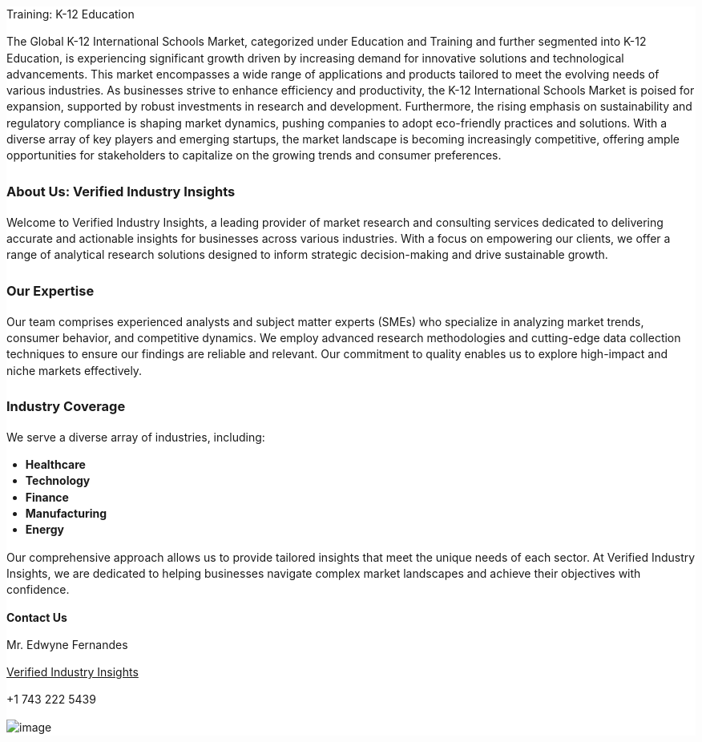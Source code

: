 Training: K-12 Education </h3><p>The Global K-12 International Schools Market, categorized under Education and Training and further segmented into K-12 Education, is experiencing significant growth driven by increasing demand for innovative solutions and technological advancements. This market encompasses a wide range of applications and products tailored to meet the evolving needs of various industries. As businesses strive to enhance efficiency and productivity, the K-12 International Schools Market is poised for expansion, supported by robust investments in research and development. Furthermore, the rising emphasis on sustainability and regulatory compliance is shaping market dynamics, pushing companies to adopt eco-friendly practices and solutions. With a diverse array of key players and emerging startups, the market landscape is becoming increasingly competitive, offering ample opportunities for stakeholders to capitalize on the growing trends and consumer preferences.</p><h3>About Us: Verified Industry Insights</h3><p>Welcome to Verified Industry Insights, a leading provider of market research and consulting services dedicated to delivering accurate and actionable insights for businesses across various industries. With a focus on empowering our clients, we offer a range of analytical research solutions designed to inform strategic decision-making and drive sustainable growth.</p><h3>Our Expertise</h3><p>Our team comprises experienced analysts and subject matter experts (SMEs) who specialize in analyzing market trends, consumer behavior, and competitive dynamics. We employ advanced research methodologies and cutting-edge data collection techniques to ensure our findings are reliable and relevant. Our commitment to quality enables us to explore high-impact and niche markets effectively.</p><h3>Industry Coverage</h3><p>We serve a diverse array of industries, including:</p><ul><li><strong>Healthcare</strong></li><li><strong>Technology</strong></li><li><strong>Finance</strong></li><li><strong>Manufacturing</strong></li><li><strong>Energy</strong></li></ul><p>Our comprehensive approach allows us to provide tailored insights that meet the unique needs of each sector. At Verified Industry Insights, we are dedicated to helping businesses navigate complex market landscapes and achieve their objectives with confidence.</p><p><strong>Contact Us</strong></p><p>Mr. Edwyne Fernandes</p><p><a href="https://www.verifiedindustryinsights.com/">Verified Industry Insights</a></p><p>+1 743 222 5439</p>
![image](https://github.com/user-attachments/assets/1470032c-6e0e-4297-aec7-60bf5b77ab56)
